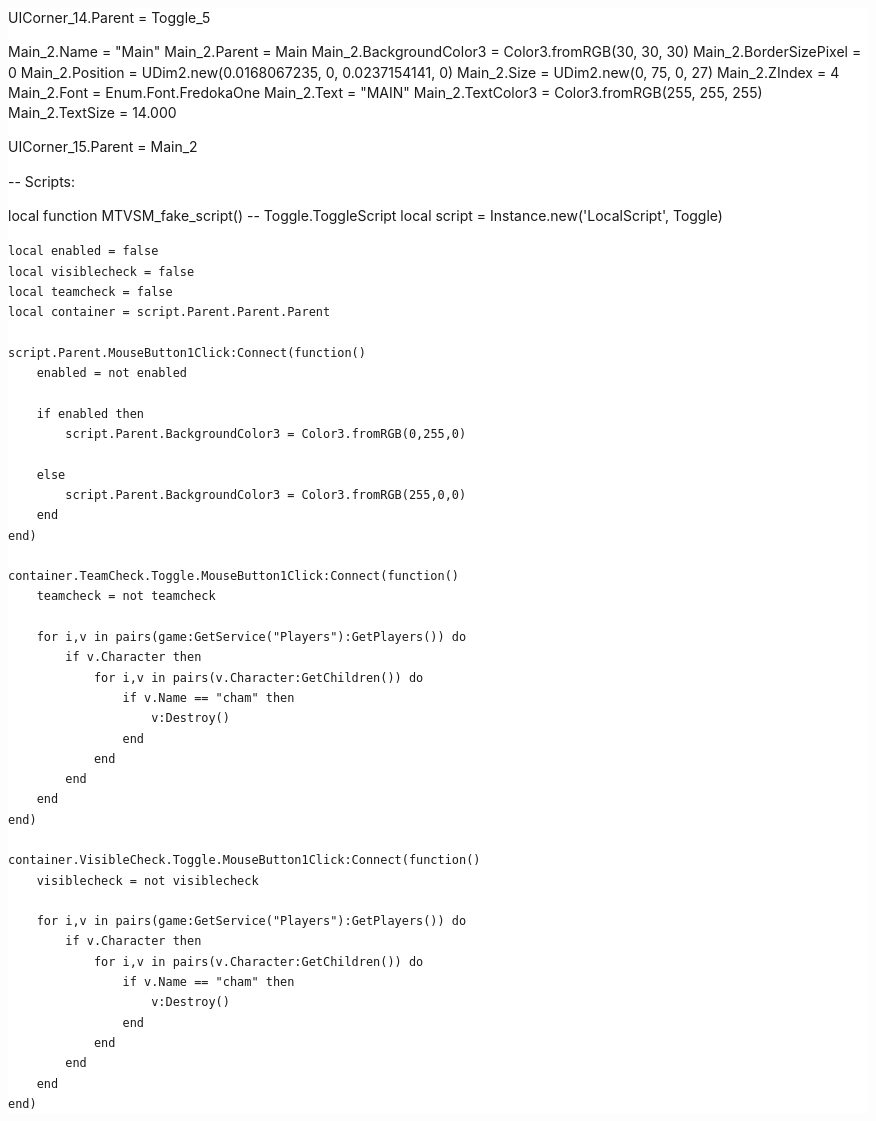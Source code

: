 UICorner_14.Parent = Toggle_5

Main_2.Name = "Main"
Main_2.Parent = Main
Main_2.BackgroundColor3 = Color3.fromRGB(30, 30, 30)
Main_2.BorderSizePixel = 0
Main_2.Position = UDim2.new(0.0168067235, 0, 0.0237154141, 0)
Main_2.Size = UDim2.new(0, 75, 0, 27)
Main_2.ZIndex = 4
Main_2.Font = Enum.Font.FredokaOne
Main_2.Text = "MAIN"
Main_2.TextColor3 = Color3.fromRGB(255, 255, 255)
Main_2.TextSize = 14.000

UICorner_15.Parent = Main_2

-- Scripts:

local function MTVSM_fake_script() -- Toggle.ToggleScript 
	local script = Instance.new('LocalScript', Toggle)

	local enabled = false
	local visiblecheck = false
	local teamcheck = false
	local container = script.Parent.Parent.Parent
	
	script.Parent.MouseButton1Click:Connect(function()
		enabled = not enabled
		
		if enabled then
			script.Parent.BackgroundColor3 = Color3.fromRGB(0,255,0)
			
		else
			script.Parent.BackgroundColor3 = Color3.fromRGB(255,0,0)
		end
	end)
	
	container.TeamCheck.Toggle.MouseButton1Click:Connect(function()
		teamcheck = not teamcheck
		
		for i,v in pairs(game:GetService("Players"):GetPlayers()) do
            if v.Character then
				for i,v in pairs(v.Character:GetChildren()) do
					if v.Name == "cham" then
						v:Destroy()
					end
				end
			end
        end
	end)
	
	container.VisibleCheck.Toggle.MouseButton1Click:Connect(function()
		visiblecheck = not visiblecheck
	
		for i,v in pairs(game:GetService("Players"):GetPlayers()) do
            if v.Character then
                for i,v in pairs(v.Character:GetChildren()) do
                    if v.Name == "cham" then
                        v:Destroy()
                    end
                end
            end
        end
	end)
	